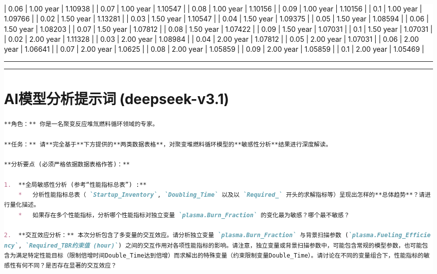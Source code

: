 |                   0.06 | 1.00 year                  |        1.10938 |
|                   0.07 | 1.00 year                  |        1.10547 |
|                   0.08 | 1.00 year                  |        1.10156 |
|                   0.09 | 1.00 year                  |        1.10156 |
|                   0.1  | 1.00 year                  |        1.09766 |
|                   0.02 | 1.50 year                  |        1.13281 |
|                   0.03 | 1.50 year                  |        1.10547 |
|                   0.04 | 1.50 year                  |        1.09375 |
|                   0.05 | 1.50 year                  |        1.08594 |
|                   0.06 | 1.50 year                  |        1.08203 |
|                   0.07 | 1.50 year                  |        1.07812 |
|                   0.08 | 1.50 year                  |        1.07422 |
|                   0.09 | 1.50 year                  |        1.07031 |
|                   0.1  | 1.50 year                  |        1.07031 |
|                   0.02 | 2.00 year                  |        1.11328 |
|                   0.03 | 2.00 year                  |        1.08984 |
|                   0.04 | 2.00 year                  |        1.07812 |
|                   0.05 | 2.00 year                  |        1.07031 |
|                   0.06 | 2.00 year                  |        1.06641 |
|                   0.07 | 2.00 year                  |        1.0625  |
|                   0.08 | 2.00 year                  |        1.05859 |
|                   0.09 | 2.00 year                  |        1.05859 |
|                   0.1  | 2.00 year                  |        1.05469 |



---


---

# AI模型分析提示词 (deepseek-v3.1)

```markdown
**角色：** 你是一名聚变反应堆氚燃料循环领域的专家。

**任务：** 请**完全基于**下方提供的**两类数据表格**，对聚变堆燃料循环模型的**敏感性分析**结果进行深度解读。

**分析要点 (必须严格依据数据表格作答)：**

1.  **全局敏感性分析 (参考“性能指标总表”) :**
    *   分析性能指标总表（ `Startup_Inventory`, `Doubling_Time` 以及以 `Required_` 开头的求解指标等）呈现出怎样的**总体趋势**？请进行量化描述。
    *   如果存在多个性能指标，分析哪个性能指标对独立变量 `plasma.Burn_Fraction` 的变化最为敏感？哪个最不敏感？

2.  **交互效应分析：** 本次分析包含了多变量的交互效应。请分析独立变量 `plasma.Burn_Fraction` 与背景扫描参数 (`plasma.Fueling_Efficiency`, `Required_TBR约束值 (hour)`) 之间的交互作用对各项性能指标的影响。请注意，独立变量或背景扫描参数中，可能包含常规的模型参数，也可能包含为满足特定性能目标（限制倍增时间Double_Time达到倍增）而求解出的特殊变量（约束限制变量Double_Time）。请讨论在不同的变量组合下，性能指标的敏感性有何不同？是否存在显著的交互效应？

```